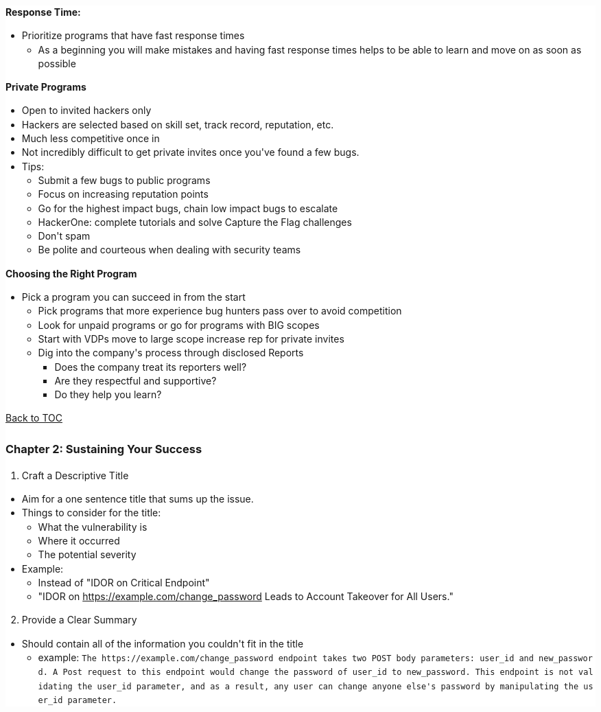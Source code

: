 **Response Time:**

- Prioritize programs that have fast response times
  - As a beginning you will make mistakes and having fast response times helps to be able to learn and move on as soon as possible

**Private Programs**

- Open to invited hackers only
- Hackers are selected based on skill set, track record, reputation, etc.
- Much less competitive once in
- Not incredibly difficult to get private invites once you've found a few bugs.
- Tips:
  - Submit a few bugs to public programs
  - Focus on increasing reputation points
  - Go for the highest impact bugs, chain low impact bugs to escalate
  - HackerOne: complete tutorials and solve Capture the Flag challenges
  - Don't spam
  - Be polite and courteous when dealing with security teams

**Choosing the Right Program**

- Pick a program you can succeed in from the start
  - Pick programs that more experience bug hunters pass over to avoid competition
  - Look for unpaid programs or go for programs with BIG scopes
  - Start with VDPs move to large scope increase rep for private invites
  - Dig into the company's process through disclosed Reports
    - Does the company treat its reporters well?
    - Are they respectful and supportive?
    - Do they help you learn?

[Back to TOC](https://github.com/Xerips/BookNotes/blob/main/BugBountyBootcamp/BugBountyBootcamp.md#table-of-contents)

### Chapter 2: Sustaining Your Success

1. Craft a Descriptive Title

- Aim for a one sentence title that sums up the issue.
- Things to consider for the title:
  - What the vulnerability is
  - Where it occurred
  - The potential severity
- Example:
  - Instead of "IDOR on Critical Endpoint"
  - "IDOR on https://example.com/change_password Leads to Account Takeover for All Users."

2. Provide a Clear Summary

- Should contain all of the information you couldn't fit in the title
  - example:
    `The https://example.com/change_password endpoint takes two POST body parameters: user_id and new_password. A Post request to this endpoint would change the password of user_id to new_password. This endpoint is not validating the user_id parameter, and as a result, any user can change anyone else's password by manipulating the user_id parameter.`
